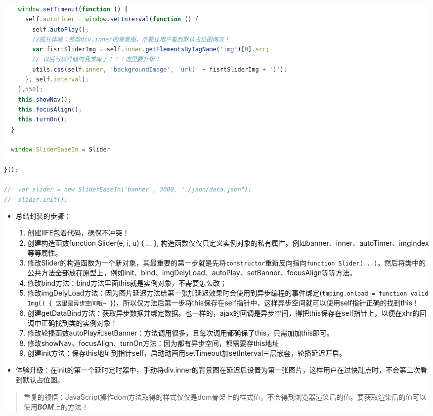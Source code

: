 ```javascript
    window.setTimeout(function () {
      self.autoTimer = window.setInterval(function () {
        self.autoPlay();
        //提升体验：修改div.inner的背景图，不要让用户看到默认占位图两次！
        var fisrtSliderImg = self.inner.getElementsByTagName('img')[0].src;
        // 以后可以升级的我类库了！！！这里要升级！
        utils.css(self.inner, 'backgroundImage', 'url(' + fisrtSliderImg + ')');
      }, self.interval);
    },550);
    this.showNav();
    this.focusAlign();
    this.turnOn();
  }

  window.SliderEaseIn = Slider

}();

//  var slider = new SliderEaseIn('banner', 3000, "./json/data.json");
//  slider.init();
```

- 总结封装的步骤：
  1. 创建IIFE包着代码，确保不冲突！
  2. 创建构造函数function Slider(e, i, u) { ... }, 构造函数仅仅只定义实例对象的私有属性。例如banner、inner、autoTimer、imgIndex等等属性。
  3. 修改Slider的构造函数为一个新对象，其最重要的第一步就是先将`constructor`重新反向指向`function Slider(...)`。然后将类中的公共方法全部放在原型上，例如init、bind、imgDelyLoad、autoPlay、setBanner、focusAlign等等方法。
  4. 修改bind方法：bind方法里面this就是实例对象，不需要怎么改；
  5. 修改imgDelyLoad方法：因为图片延迟方法给第一张加延迟效果时会使用到异步编程的事件绑定(`tmpimg.onload = function validImg() { 这里是异步空间哦~ }`)，所以仅方法后第一步将this保存在self指针中，这样异步空间就可以使用self指针正确的找到this！
  6. 创建getDataBind方法：获取异步数据并绑定数据。也一样的，ajax的回调是异步空间，得把this保存在self指针上，以便在xhr的回调中正确找到类的实例对象！
  7. 修改轮播函数autoPlay和setBanner：方法调用很多，且每次调用都确保了this，只需加加this即可。
  8. 修改showNav、focusAlign、turnOn方法：因为都有异步空间，都需要存this地址
  9. 创建init方法：保存this地址到指针self，启动动画用setTimeout加setInterval三层嵌套，轮播延迟开启。

- 体验升级：在init的第一个延时定时器中，手动将div.inner的背景图在延迟后设置为第一张图片，这样用户在过快乱点时，不会第二次看到默认占位图。
  
> 重复的领悟：JavaScript操作dom方法取得的样式仅仅是dom骨架上的样式值，不会得到浏览器渲染后的值。要获取渲染后的值可以使用***BOM***上的方法！


  [1]: http://static.zybuluo.com/szy0syz/bmt0gfbhgzny9pwvtf5szy29/zf-lesson74.png
  [2]: http://static.zybuluo.com/szy0syz/gphbn9q4fs1msckxqnm81ano/lesson80-layout.png
  [3]: http://static.zybuluo.com/szy0syz/g2tixp3mhjl2y344fnrpyhr1/image.png
  [4]: http://static.zybuluo.com/szy0syz/ac5ofihqfovbaczkunacita5/image.png
  [5]: http://static.zybuluo.com/szy0syz/hsh3rwvzk0ha1uwtife2d9ow/image.png
  [6]: http://static.zybuluo.com/szy0syz/7gj93hdh07xqgzdrp4b3vf1k/image.png
  [7]: http://static.zybuluo.com/szy0syz/rz5cte2pwlx2whnmil6r143x/zf_lesson82.png
